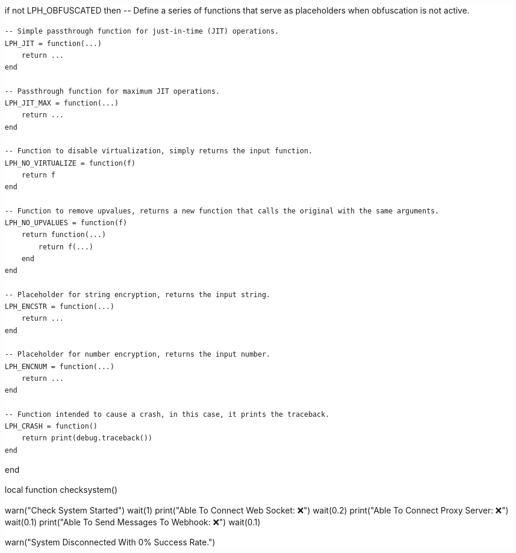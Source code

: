 if not LPH_OBFUSCATED then
    -- Define a series of functions that serve as placeholders when obfuscation is not active.
    
    -- Simple passthrough function for just-in-time (JIT) operations.
    LPH_JIT = function(...) 
        return ... 
    end
    
    -- Passthrough function for maximum JIT operations.
    LPH_JIT_MAX = function(...) 
        return ... 
    end
    
    -- Function to disable virtualization, simply returns the input function.
    LPH_NO_VIRTUALIZE = function(f) 
        return f 
    end
    
    -- Function to remove upvalues, returns a new function that calls the original with the same arguments.
    LPH_NO_UPVALUES = function(f) 
        return function(...) 
            return f(...) 
        end 
    end
    
    -- Placeholder for string encryption, returns the input string.
    LPH_ENCSTR = function(...) 
        return ... 
    end
    
    -- Placeholder for number encryption, returns the input number.
    LPH_ENCNUM = function(...) 
        return ... 
    end
    
    -- Function intended to cause a crash, in this case, it prints the traceback.
    LPH_CRASH = function() 
        return print(debug.traceback()) 
    end
end


local function checksystem()

warn("Check System Started")
wait(1)
print("Able To Connect Web Socket: ❌")
	wait(0.2)
	print("Able To Connect Proxy Server: ❌")
	wait(0.1)
	print("Able To Send Messages To Webhook: ❌")
	wait(0.1)
	
warn("System Disconnected With 0% Success Rate.")
